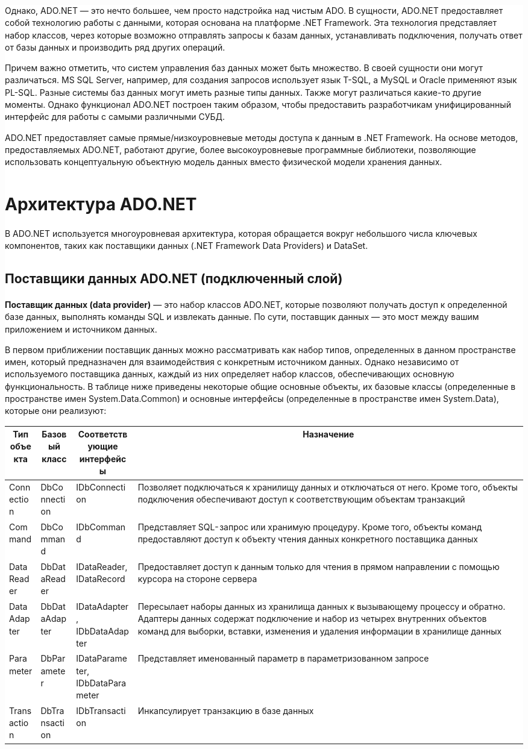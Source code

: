 Однако, ADO.NET — это нечто большее, чем просто надстройка над чистым
ADO. В сущности, ADO.NET предоставляет собой технологию работы с
данными, которая основана на платформе .NET Framework. Эта технология
представляет набор классов, через которые возможно отправлять запросы к
базам данных, устанавливать подключения, получать ответ от базы данных и
производить ряд других операций.

Причем важно отметить, что систем управления баз данных может быть
множество. В своей сущности они могут различаться. MS SQL Server,
например, для создания запросов использует язык T-SQL, а MySQL и Oracle
применяют язык PL-SQL. Разные системы баз данных могут иметь разные типы
данных. Также могут различаться какие-то другие моменты. Однако
функционал ADO.NET построен таким образом, чтобы предоставить
разработчикам унифицированный интерфейс для работы с самыми различными
СУБД.

ADO.NET предоставляет самые прямые/низкоуровневые методы доступа к
данным в .NET Framework. На основе методов, предоставляемых ADO.NET,
работают другие, более высокоуровневые программные библиотеки,
позволяющие использовать концептуальную объектную модель данных вместо
физической модели хранения данных.

# Архитектура ADO.NET

В ADO.NET используется многоуровневая архитектура, которая обращается
вокруг небольшого числа ключевых компонентов, таких как поставщики
данных (.NET Framework Data Providers) и DataSet.

## Поставщики данных ADO.NET (подключенный слой)

**Поставщик данных (data provider)** — это набор классов ADO.NET,
которые позволяют получать доступ к определенной базе данных, выполнять
команды SQL и извлекать данные. По сути, поставщик данных — это мост
между вашим приложением и источником данных.

В первом приближении поставщик данных можно рассматривать как набор
типов, определенных в данном пространстве имен, который предназначен для
взаимодействия с конкретным источником данных. Однако независимо от
используемого поставщика данных, каждый из них определяет набор классов,
обеспечивающих основную функциональность. В таблице ниже приведены
некоторые общие основные объекты, их базовые классы (определенные в
пространстве имен System.Data.Common) и основные интерфейсы
(определенные в пространстве имен System.Data), которые они реализуют:

| **Тип объекта** | **Базовый класс** | **Соответствующие интерфейсы**   | **Назначение**                                                                                                                                                                                                                             |
|-----------------|-------------------|----------------------------------|--------------------------------------------------------------------------------------------------------------------------------------------------------------------------------------------------------------------------------------------|
| Connection      | DbConnection      | IDbConnection                    | Позволяет подключаться к хранилищу данных и отключаться от него. Кроме того, объекты подключения обеспечивают доступ к соответствующим объектам транзакций                                                                                 |
| Command         | DbCommand         | IDbCommand                       | Представляет SQL-запрос или хранимую процедуру. Кроме того, объекты команд предоставляют доступ к объекту чтения данных конкретного поставщика данных                                                                                      |
| DataReader      | DbDataReader      | IDataReader, IDataRecord         | Предоставляет доступ к данным только для чтения в прямом направлении с помощью курсора на стороне сервера                                                                                                                                  |
| DataAdapter     | DbDataAdapter     | IDataAdapter, IDbDataAdapter     | Пересылает наборы данных из хранилища данных к вызывающему процессу и обратно. Адаптеры данных содержат подключение и набор из четырех внутренних объектов команд для выборки, вставки, изменения и удаления информации в хранилище данных |
| Parameter       | DbParameter       | IDataParameter, IDbDataParameter | Представляет именованный параметр в параметризованном запросе                                                                                                                                                                              |
| Transaction     | DbTransaction     | IDbTransaction                   | Инкапсулирует транзакцию в базе данных                                                                                                                                                                                                     |
